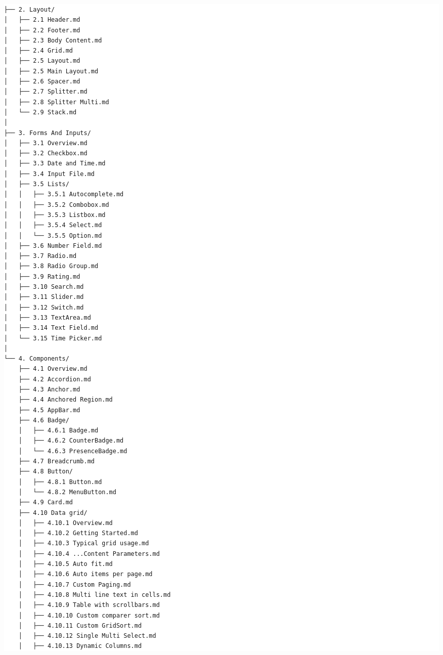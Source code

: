 ```
├── 2. Layout/
│   ├── 2.1 Header.md
│   ├── 2.2 Footer.md
│   ├── 2.3 Body Content.md
│   ├── 2.4 Grid.md
│   ├── 2.5 Layout.md
│   ├── 2.5 Main Layout.md
│   ├── 2.6 Spacer.md
│   ├── 2.7 Splitter.md
│   ├── 2.8 Splitter Multi.md
│   └── 2.9 Stack.md
│
├── 3. Forms And Inputs/
│   ├── 3.1 Overview.md
│   ├── 3.2 Checkbox.md
│   ├── 3.3 Date and Time.md
│   ├── 3.4 Input File.md
│   ├── 3.5 Lists/
│   │   ├── 3.5.1 Autocomplete.md
│   │   ├── 3.5.2 Combobox.md
│   │   ├── 3.5.3 Listbox.md
│   │   ├── 3.5.4 Select.md
│   │   └── 3.5.5 Option.md
│   ├── 3.6 Number Field.md
│   ├── 3.7 Radio.md
│   ├── 3.8 Radio Group.md
│   ├── 3.9 Rating.md
│   ├── 3.10 Search.md
│   ├── 3.11 Slider.md
│   ├── 3.12 Switch.md
│   ├── 3.13 TextArea.md
│   ├── 3.14 Text Field.md
│   └── 3.15 Time Picker.md
│
└── 4. Components/
    ├── 4.1 Overview.md
    ├── 4.2 Accordion.md
    ├── 4.3 Anchor.md
    ├── 4.4 Anchored Region.md
    ├── 4.5 AppBar.md
    ├── 4.6 Badge/
    │   ├── 4.6.1 Badge.md
    │   ├── 4.6.2 CounterBadge.md
    │   └── 4.6.3 PresenceBadge.md
    ├── 4.7 Breadcrumb.md
    ├── 4.8 Button/
    │   ├── 4.8.1 Button.md
    │   └── 4.8.2 MenuButton.md
    ├── 4.9 Card.md
    ├── 4.10 Data grid/
    │   ├── 4.10.1 Overview.md
    │   ├── 4.10.2 Getting Started.md
    │   ├── 4.10.3 Typical grid usage.md
    │   ├── 4.10.4 ...Content Parameters.md
    │   ├── 4.10.5 Auto fit.md
    │   ├── 4.10.6 Auto items per page.md
    │   ├── 4.10.7 Custom Paging.md
    │   ├── 4.10.8 Multi line text in cells.md
    │   ├── 4.10.9 Table with scrollbars.md
    │   ├── 4.10.10 Custom comparer sort.md
    │   ├── 4.10.11 Custom GridSort.md
    │   ├── 4.10.12 Single Multi Select.md
    │   ├── 4.10.13 Dynamic Columns.md
```